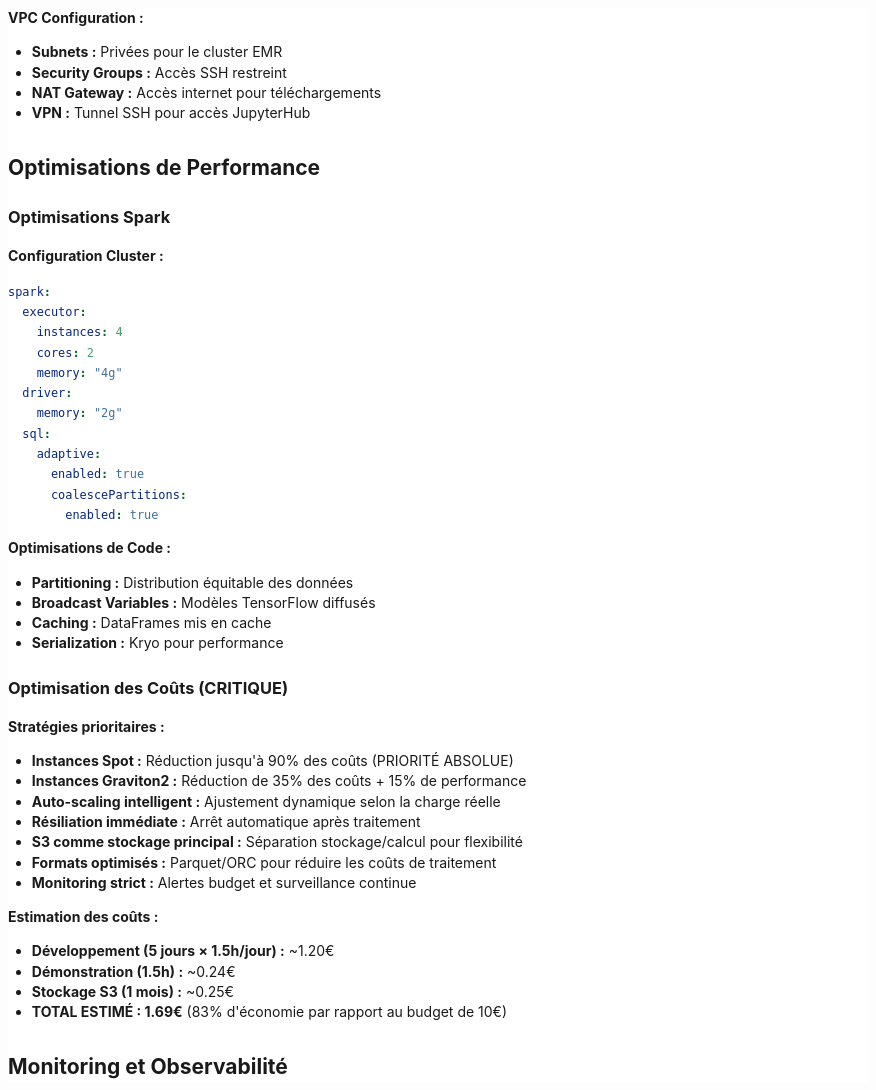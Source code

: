 **VPC Configuration :**

- **Subnets :** Privées pour le cluster EMR
- **Security Groups :** Accès SSH restreint
- **NAT Gateway :** Accès internet pour téléchargements
- **VPN :** Tunnel SSH pour accès JupyterHub

## Optimisations de Performance

### Optimisations Spark

**Configuration Cluster :**

```yaml
spark:
  executor:
    instances: 4
    cores: 2
    memory: "4g"
  driver:
    memory: "2g"
  sql:
    adaptive:
      enabled: true
      coalescePartitions:
        enabled: true
```

**Optimisations de Code :**

- **Partitioning :** Distribution équitable des données
- **Broadcast Variables :** Modèles TensorFlow diffusés
- **Caching :** DataFrames mis en cache
- **Serialization :** Kryo pour performance

### Optimisation des Coûts (CRITIQUE)

**Stratégies prioritaires :**

- **Instances Spot :** Réduction jusqu'à 90% des coûts (PRIORITÉ ABSOLUE)
- **Instances Graviton2 :** Réduction de 35% des coûts + 15% de performance
- **Auto-scaling intelligent :** Ajustement dynamique selon la charge réelle
- **Résiliation immédiate :** Arrêt automatique après traitement
- **S3 comme stockage principal :** Séparation stockage/calcul pour flexibilité
- **Formats optimisés :** Parquet/ORC pour réduire les coûts de traitement
- **Monitoring strict :** Alertes budget et surveillance continue

**Estimation des coûts :**

- **Développement (5 jours × 1.5h/jour) :** ~1.20€
- **Démonstration (1.5h) :** ~0.24€
- **Stockage S3 (1 mois) :** ~0.25€
- **TOTAL ESTIMÉ : 1.69€** (83% d'économie par rapport au budget de 10€)

## Monitoring et Observabilité
